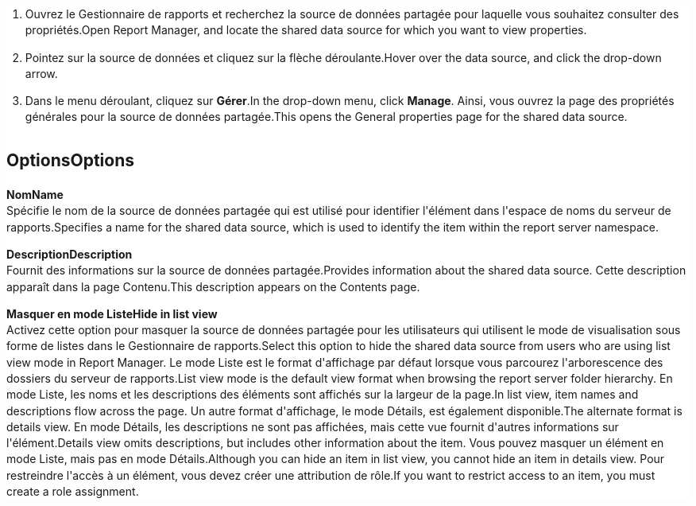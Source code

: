 1.  <span data-ttu-id="9161e-108">Ouvrez le Gestionnaire de rapports et recherchez la source de données partagée pour laquelle vous souhaitez consulter des propriétés.</span><span class="sxs-lookup"><span data-stu-id="9161e-108">Open Report Manager, and locate the shared data source for which you want to view properties.</span></span>  
  
2.  <span data-ttu-id="9161e-109">Pointez sur la source de données et cliquez sur la flèche déroulante.</span><span class="sxs-lookup"><span data-stu-id="9161e-109">Hover over the data source, and click the drop-down arrow.</span></span>  
  
3.  <span data-ttu-id="9161e-110">Dans le menu déroulant, cliquez sur **Gérer**.</span><span class="sxs-lookup"><span data-stu-id="9161e-110">In the drop-down menu, click **Manage**.</span></span> <span data-ttu-id="9161e-111">Ainsi, vous ouvrez la page des propriétés générales pour la source de données partagée.</span><span class="sxs-lookup"><span data-stu-id="9161e-111">This opens the General properties page for the shared data source.</span></span>  
  
## <a name="options"></a><span data-ttu-id="9161e-112">Options</span><span class="sxs-lookup"><span data-stu-id="9161e-112">Options</span></span>  
 <span data-ttu-id="9161e-113">**Nom**</span><span class="sxs-lookup"><span data-stu-id="9161e-113">**Name**</span></span>  
 <span data-ttu-id="9161e-114">Spécifie le nom de la source de données partagée qui est utilisé pour identifier l'élément dans l'espace de noms du serveur de rapports.</span><span class="sxs-lookup"><span data-stu-id="9161e-114">Specifies a name for the shared data source, which is used to identify the item within the report server namespace.</span></span>  
  
 <span data-ttu-id="9161e-115">**Description**</span><span class="sxs-lookup"><span data-stu-id="9161e-115">**Description**</span></span>  
 <span data-ttu-id="9161e-116">Fournit des informations sur la source de données partagée.</span><span class="sxs-lookup"><span data-stu-id="9161e-116">Provides information about the shared data source.</span></span> <span data-ttu-id="9161e-117">Cette description apparaît dans la page Contenu.</span><span class="sxs-lookup"><span data-stu-id="9161e-117">This description appears on the Contents page.</span></span>  
  
 <span data-ttu-id="9161e-118">**Masquer en mode Liste**</span><span class="sxs-lookup"><span data-stu-id="9161e-118">**Hide in list view**</span></span>  
 <span data-ttu-id="9161e-119">Activez cette option pour masquer la source de données partagée pour les utilisateurs qui utilisent le mode de visualisation sous forme de listes dans le Gestionnaire de rapports.</span><span class="sxs-lookup"><span data-stu-id="9161e-119">Select this option to hide the shared data source from users who are using list view mode in Report Manager.</span></span> <span data-ttu-id="9161e-120">Le mode Liste est le format d'affichage par défaut lorsque vous parcourez l'arborescence des dossiers du serveur de rapports.</span><span class="sxs-lookup"><span data-stu-id="9161e-120">List view mode is the default view format when browsing the report server folder hierarchy.</span></span> <span data-ttu-id="9161e-121">En mode Liste, les noms et les descriptions des éléments sont affichés sur la largeur de la page.</span><span class="sxs-lookup"><span data-stu-id="9161e-121">In list view, item names and descriptions flow across the page.</span></span> <span data-ttu-id="9161e-122">Un autre format d'affichage, le mode Détails, est également disponible.</span><span class="sxs-lookup"><span data-stu-id="9161e-122">The alternate format is details view.</span></span> <span data-ttu-id="9161e-123">En mode Détails, les descriptions ne sont pas affichées, mais cette vue fournit d'autres informations sur l'élément.</span><span class="sxs-lookup"><span data-stu-id="9161e-123">Details view omits descriptions, but includes other information about the item.</span></span> <span data-ttu-id="9161e-124">Vous pouvez masquer un élément en mode Liste, mais pas en mode Détails.</span><span class="sxs-lookup"><span data-stu-id="9161e-124">Although you can hide an item in list view, you cannot hide an item in details view.</span></span> <span data-ttu-id="9161e-125">Pour restreindre l'accès à un élément, vous devez créer une attribution de rôle.</span><span class="sxs-lookup"><span data-stu-id="9161e-125">If you want to restrict access to an item, you must create a role assignment.</span></span>  
  